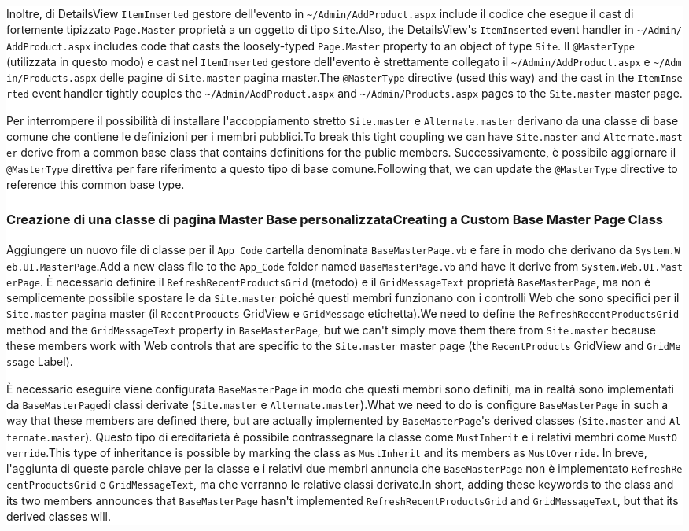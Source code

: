 <span data-ttu-id="79143-203">Inoltre, di DetailsView `ItemInserted` gestore dell'evento in `~/Admin/AddProduct.aspx` include il codice che esegue il cast di fortemente tipizzato `Page.Master` proprietà a un oggetto di tipo `Site`.</span><span class="sxs-lookup"><span data-stu-id="79143-203">Also, the DetailsView's `ItemInserted` event handler in `~/Admin/AddProduct.aspx` includes code that casts the loosely-typed `Page.Master` property to an object of type `Site`.</span></span> <span data-ttu-id="79143-204">Il `@MasterType` (utilizzata in questo modo) e cast nel `ItemInserted` gestore dell'evento è strettamente collegato il `~/Admin/AddProduct.aspx` e `~/Admin/Products.aspx` delle pagine di `Site.master` pagina master.</span><span class="sxs-lookup"><span data-stu-id="79143-204">The `@MasterType` directive (used this way) and the cast in the `ItemInserted` event handler tightly couples the `~/Admin/AddProduct.aspx` and `~/Admin/Products.aspx` pages to the `Site.master` master page.</span></span>

<span data-ttu-id="79143-205">Per interrompere il possibilità di installare l'accoppiamento stretto `Site.master` e `Alternate.master` derivano da una classe di base comune che contiene le definizioni per i membri pubblici.</span><span class="sxs-lookup"><span data-stu-id="79143-205">To break this tight coupling we can have `Site.master` and `Alternate.master` derive from a common base class that contains definitions for the public members.</span></span> <span data-ttu-id="79143-206">Successivamente, è possibile aggiornare il `@MasterType` direttiva per fare riferimento a questo tipo di base comune.</span><span class="sxs-lookup"><span data-stu-id="79143-206">Following that, we can update the `@MasterType` directive to reference this common base type.</span></span>

### <a name="creating-a-custom-base-master-page-class"></a><span data-ttu-id="79143-207">Creazione di una classe di pagina Master Base personalizzata</span><span class="sxs-lookup"><span data-stu-id="79143-207">Creating a Custom Base Master Page Class</span></span>

<span data-ttu-id="79143-208">Aggiungere un nuovo file di classe per il `App_Code` cartella denominata `BaseMasterPage.vb` e fare in modo che derivano da `System.Web.UI.MasterPage`.</span><span class="sxs-lookup"><span data-stu-id="79143-208">Add a new class file to the `App_Code` folder named `BaseMasterPage.vb` and have it derive from `System.Web.UI.MasterPage`.</span></span> <span data-ttu-id="79143-209">È necessario definire il `RefreshRecentProductsGrid` (metodo) e il `GridMessageText` proprietà `BaseMasterPage`, ma non è semplicemente possibile spostare le da `Site.master` poiché questi membri funzionano con i controlli Web che sono specifici per il `Site.master` pagina master (il `RecentProducts` GridView e `GridMessage` etichetta).</span><span class="sxs-lookup"><span data-stu-id="79143-209">We need to define the `RefreshRecentProductsGrid` method and the `GridMessageText` property in `BaseMasterPage`, but we can't simply move them there from `Site.master` because these members work with Web controls that are specific to the `Site.master` master page (the `RecentProducts` GridView and `GridMessage` Label).</span></span>

<span data-ttu-id="79143-210">È necessario eseguire viene configurata `BaseMasterPage` in modo che questi membri sono definiti, ma in realtà sono implementati da `BaseMasterPage`di classi derivate (`Site.master` e `Alternate.master`).</span><span class="sxs-lookup"><span data-stu-id="79143-210">What we need to do is configure `BaseMasterPage` in such a way that these members are defined there, but are actually implemented by `BaseMasterPage`'s derived classes (`Site.master` and `Alternate.master`).</span></span> <span data-ttu-id="79143-211">Questo tipo di ereditarietà è possibile contrassegnare la classe come `MustInherit` e i relativi membri come `MustOverride`.</span><span class="sxs-lookup"><span data-stu-id="79143-211">This type of inheritance is possible by marking the class as `MustInherit` and its members as `MustOverride`.</span></span> <span data-ttu-id="79143-212">In breve, l'aggiunta di queste parole chiave per la classe e i relativi due membri annuncia che `BaseMasterPage` non è implementato `RefreshRecentProductsGrid` e `GridMessageText`, ma che verranno le relative classi derivate.</span><span class="sxs-lookup"><span data-stu-id="79143-212">In short, adding these keywords to the class and its two members announces that `BaseMasterPage` hasn't implemented `RefreshRecentProductsGrid` and `GridMessageText`, but that its derived classes will.</span></span>
